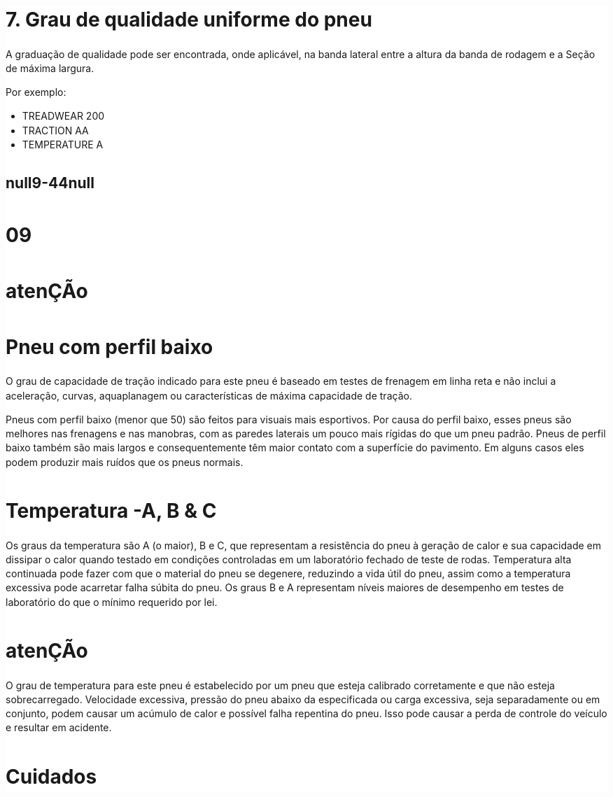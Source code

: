 # 7. Grau de qualidade uniforme do pneu

A graduação de qualidade pode ser encontrada, onde aplicável, na banda lateral entre a altura da banda de rodagem e a Seção de máxima largura.

Por exemplo:

- TREADWEAR 200
- TRACTION AA
- TEMPERATURE A

null9-44null
---

# 09

# atenÇÃo

# Pneu com perfil baixo

O grau de capacidade de tração indicado para este pneu é baseado em testes de frenagem em linha reta e não inclui a aceleração, curvas, aquaplanagem ou características de máxima capacidade de tração.

Pneus com perfil baixo (menor que 50) são feitos para visuais mais esportivos. Por causa do perfil baixo, esses pneus são melhores nas frenagens e nas manobras, com as paredes laterais um pouco mais rígidas do que um pneu padrão. Pneus de perfil baixo também são mais largos e consequentemente têm maior contato com a superfície do pavimento. Em alguns casos eles podem produzir mais ruídos que os pneus normais.

# Temperatura -A, B & C

Os graus da temperatura são A (o maior), B e C, que representam a resistência do pneu à geração de calor e sua capacidade em dissipar o calor quando testado em condições controladas em um laboratório fechado de teste de rodas. Temperatura alta continuada pode fazer com que o material do pneu se degenere, reduzindo a vida útil do pneu, assim como a temperatura excessiva pode acarretar falha súbita do pneu. Os graus B e A representam níveis maiores de desempenho em testes de laboratório do que o mínimo requerido por lei.

# atenÇÃo

O grau de temperatura para este pneu é estabelecido por um pneu que esteja calibrado corretamente e que não esteja sobrecarregado. Velocidade excessiva, pressão do pneu abaixo da especificada ou carga excessiva, seja separadamente ou em conjunto, podem causar um acúmulo de calor e possível falha repentina do pneu. Isso pode causar a perda de controle do veículo e resultar em acidente.

# Cuidados
